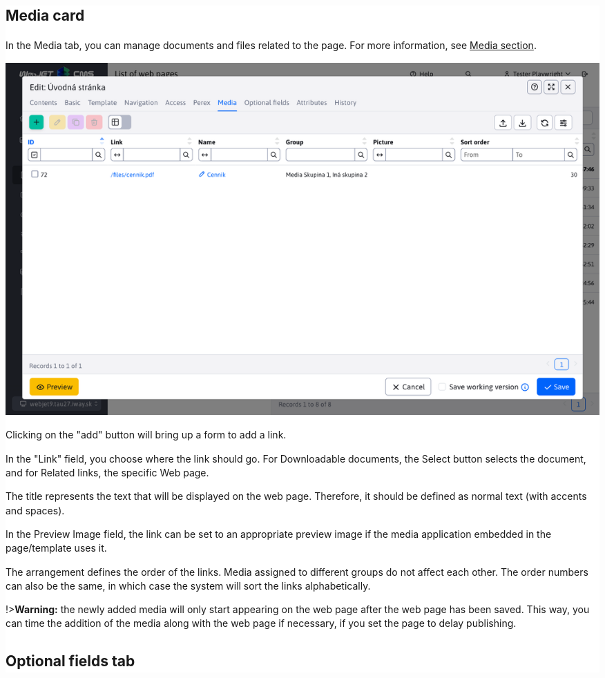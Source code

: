 ## Media card

In the Media tab, you can manage documents and files related to the page. For more information, see [Media section](media.md).

![](media.png)

Clicking on the "add" button will bring up a form to add a link.

In the "Link" field, you choose where the link should go. For Downloadable documents, the Select button selects the document, and for Related links, the specific Web page.

The title represents the text that will be displayed on the web page. Therefore, it should be defined as normal text (with accents and spaces).

In the Preview Image field, the link can be set to an appropriate preview image if the media application embedded in the page/template uses it.

The arrangement defines the order of the links. Media assigned to different groups do not affect each other. The order numbers can also be the same, in which case the system will sort the links alphabetically.

!>**Warning:** the newly added media will only start appearing on the web page after the web page has been saved. This way, you can time the addition of the media along with the web page if necessary, if you set the page to delay publishing.

## Optional fields tab
